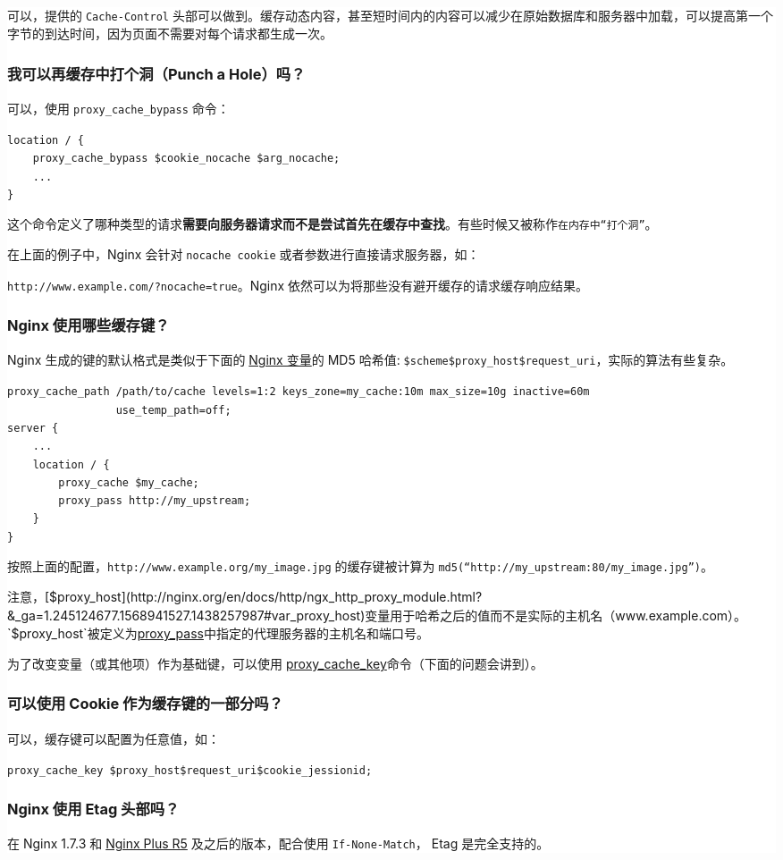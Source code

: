 可以，提供的 `Cache-Control` 头部可以做到。缓存动态内容，甚至短时间内的内容可以减少在原始数据库和服务器中加载，可以提高第一个字节的到达时间，因为页面不需要对每个请求都生成一次。

### 我可以再缓存中打个洞（Punch a Hole）吗？

可以，使用 `proxy_cache_bypass` 命令：

```nginx
location / {
    proxy_cache_bypass $cookie_nocache $arg_nocache;
    ...
}
```

这个命令定义了哪种类型的请求**需要向服务器请求而不是尝试首先在缓存中查找**。有些时候又被称作`在内存中“打个洞”`。

在上面的例子中，Nginx 会针对 `nocache cookie` 或者参数进行直接请求服务器，如：

`http://www.example.com/?nocache=true`。Nginx 依然可以为将那些没有避开缓存的请求缓存响应结果。

### Nginx 使用哪些缓存键？

Nginx 生成的键的默认格式是类似于下面的 [Nginx 变量](http://nginx.org/en/docs/varindex.html?_ga=1.49172198.1568941527.1438257987)的 MD5 哈希值: `$scheme$proxy_host$request_uri`，实际的算法有些复杂。

```nginx
proxy_cache_path /path/to/cache levels=1:2 keys_zone=my_cache:10m max_size=10g inactive=60m
                 use_temp_path=off;
server {
    ...
    location / {
        proxy_cache $my_cache;
        proxy_pass http://my_upstream;
    }
}
```

按照上面的配置，`http://www.example.org/my_image.jpg` 的缓存键被计算为 `md5(“http://my_upstream:80/my_image.jpg”)`。

注意，[$proxy_host](http://nginx.org/en/docs/http/ngx_http_proxy_module.html?&_ga=1.245124677.1568941527.1438257987#var_proxy_host)变量用于哈希之后的值而不是实际的主机名（www.example.com）。`$proxy_host`被定义为[proxy_pass](http://nginx.org/en/docs/http/ngx_http_proxy_module.html?&_ga=1.85290457.1568941527.1438257987#proxy_pass)中指定的代理服务器的主机名和端口号。

为了改变变量（或其他项）作为基础键，可以使用 [proxy_cache_key](http://nginx.org/r/proxy_cache_key?_ga=1.47539815.1568941527.1438257987)命令（下面的问题会讲到）。

### 可以使用 Cookie 作为缓存键的一部分吗？

可以，缓存键可以配置为任意值，如：

```nginx
proxy_cache_key $proxy_host$request_uri$cookie_jessionid;
```

### Nginx 使用 Etag 头部吗？

在 Nginx 1.7.3 和 [Nginx Plus R5](https://www.nginx.com/blog/nginx-plus-r5-released/) 及之后的版本，配合使用 `If-None-Match`， Etag 是完全支持的。
